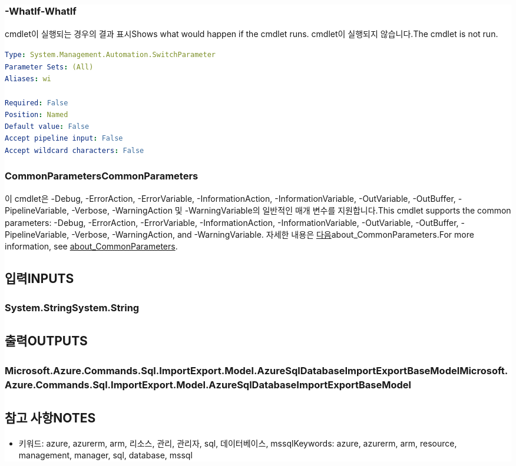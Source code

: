 ### <span data-ttu-id="f95e4-157">-WhatIf</span><span class="sxs-lookup"><span data-stu-id="f95e4-157">-WhatIf</span></span>
<span data-ttu-id="f95e4-158">cmdlet이 실행되는 경우의 결과 표시</span><span class="sxs-lookup"><span data-stu-id="f95e4-158">Shows what would happen if the cmdlet runs.</span></span>
<span data-ttu-id="f95e4-159">cmdlet이 실행되지 않습니다.</span><span class="sxs-lookup"><span data-stu-id="f95e4-159">The cmdlet is not run.</span></span>

```yaml
Type: System.Management.Automation.SwitchParameter
Parameter Sets: (All)
Aliases: wi

Required: False
Position: Named
Default value: False
Accept pipeline input: False
Accept wildcard characters: False
```

### <span data-ttu-id="f95e4-160">CommonParameters</span><span class="sxs-lookup"><span data-stu-id="f95e4-160">CommonParameters</span></span>
<span data-ttu-id="f95e4-161">이 cmdlet은 -Debug, -ErrorAction, -ErrorVariable, -InformationAction, -InformationVariable, -OutVariable, -OutBuffer, -PipelineVariable, -Verbose, -WarningAction 및 -WarningVariable의 일반적인 매개 변수를 지원합니다.</span><span class="sxs-lookup"><span data-stu-id="f95e4-161">This cmdlet supports the common parameters: -Debug, -ErrorAction, -ErrorVariable, -InformationAction, -InformationVariable, -OutVariable, -OutBuffer, -PipelineVariable, -Verbose, -WarningAction, and -WarningVariable.</span></span> <span data-ttu-id="f95e4-162">자세한 내용은 [다음](http://go.microsoft.com/fwlink/?LinkID=113216)about_CommonParameters.</span><span class="sxs-lookup"><span data-stu-id="f95e4-162">For more information, see [about_CommonParameters](http://go.microsoft.com/fwlink/?LinkID=113216).</span></span>

## <span data-ttu-id="f95e4-163">입력</span><span class="sxs-lookup"><span data-stu-id="f95e4-163">INPUTS</span></span>

### <span data-ttu-id="f95e4-164">System.String</span><span class="sxs-lookup"><span data-stu-id="f95e4-164">System.String</span></span>

## <span data-ttu-id="f95e4-165">출력</span><span class="sxs-lookup"><span data-stu-id="f95e4-165">OUTPUTS</span></span>

### <span data-ttu-id="f95e4-166">Microsoft.Azure.Commands.Sql.ImportExport.Model.AzureSqlDatabaseImportExportBaseModel</span><span class="sxs-lookup"><span data-stu-id="f95e4-166">Microsoft.Azure.Commands.Sql.ImportExport.Model.AzureSqlDatabaseImportExportBaseModel</span></span>

## <span data-ttu-id="f95e4-167">참고 사항</span><span class="sxs-lookup"><span data-stu-id="f95e4-167">NOTES</span></span>
* <span data-ttu-id="f95e4-168">키워드: azure, azurerm, arm, 리소스, 관리, 관리자, sql, 데이터베이스, mssql</span><span class="sxs-lookup"><span data-stu-id="f95e4-168">Keywords: azure, azurerm, arm, resource, management, manager, sql, database, mssql</span></span>
